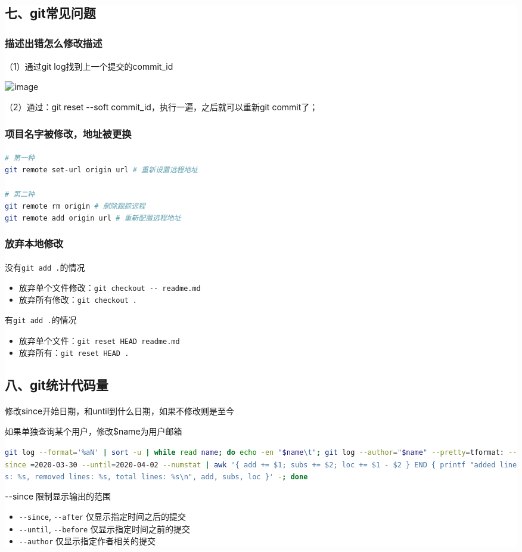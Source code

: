




## 七、git常见问题
### 描述出错怎么修改描述

（1）通过git log找到上一个提交的commit_id

![image](https://notecdn.heny.vip/images/git-02.png)

（2）通过：git reset --soft commit_id，执行一遍，之后就可以重新git commit了；

### 项目名字被修改，地址被更换

```bash
# 第一种
git remote set-url origin url # 重新设置远程地址

# 第二种
git remote rm origin # 删除跟踪远程
git remote add origin url # 重新配置远程地址
```

### 放弃本地修改

没有`git add .`的情况

* 放弃单个文件修改：`git checkout -- readme.md`
* 放弃所有修改：`git checkout .`

有`git add .`的情况

* 放弃单个文件：`git reset HEAD readme.md`
* 放弃所有：`git reset HEAD .`





## 八、git统计代码量

修改since开始日期，和until到什么日期，如果不修改则是至今

如果单独查询某个用户，修改$name为用户邮箱
```bash
git log --format='%aN' | sort -u | while read name; do echo -en "$name\t"; git log --author="$name" --pretty=tformat: --since =2020-03-30 --until=2020-04-02 --numstat | awk '{ add += $1; subs += $2; loc += $1 - $2 } END { printf "added lines: %s, removed lines: %s, total lines: %s\n", add, subs, loc }' -; done
```
--since 限制显示输出的范围
* `--since`, `--after` 仅显示指定时间之后的提交
* `--until`, `--before`  仅显示指定时间之前的提交
* `--author` 仅显示指定作者相关的提交
